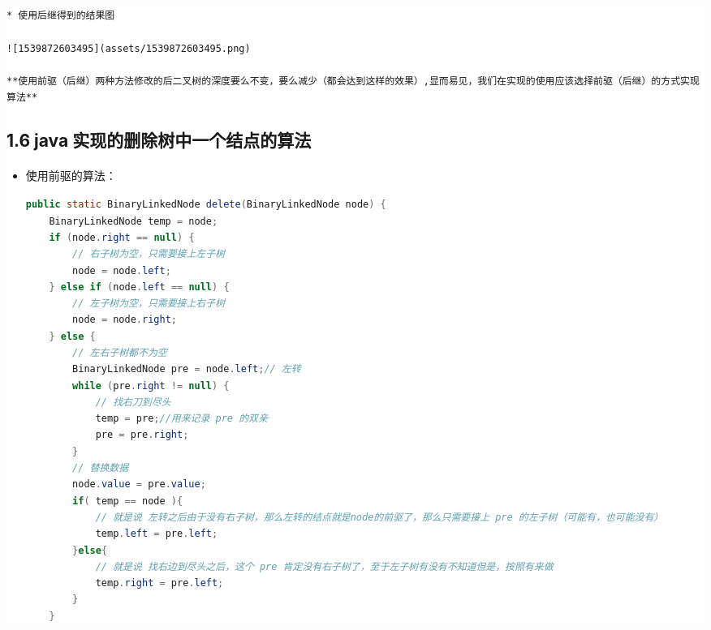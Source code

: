     * 使用后继得到的结果图

    ![1539872603495](assets/1539872603495.png)

    **使用前驱（后继）两种方法修改的后二叉树的深度要么不变，要么减少（都会达到这样的效果）,显而易见，我们在实现的使用应该选择前驱（后继）的方式实现算法**

## 1.6 java 实现的删除树中一个结点的算法

* 使用前驱的算法：

  ```java
  public static BinaryLinkedNode delete(BinaryLinkedNode node) {
      BinaryLinkedNode temp = node;
      if (node.right == null) {
          // 右子树为空，只需要接上左子树
          node = node.left;
      } else if (node.left == null) {
          // 左子树为空，只需要接上右子树
          node = node.right;
      } else {
          // 左右子树都不为空
          BinaryLinkedNode pre = node.left;// 左转
          while (pre.right != null) {
              // 找右刀到尽头
              temp = pre;//用来记录 pre 的双亲
              pre = pre.right;
          }
          // 替换数据
          node.value = pre.value;
          if( temp == node ){
              // 就是说 左转之后由于没有右子树，那么左转的结点就是node的前驱了，那么只需要接上 pre 的左子树（可能有，也可能没有）
              temp.left = pre.left;
          }else{
              // 就是说 找右边到尽头之后，这个 pre 肯定没有右子树了，至于左子树有没有不知道但是，按照有来做
              temp.right = pre.left;
          }
      }
  ```